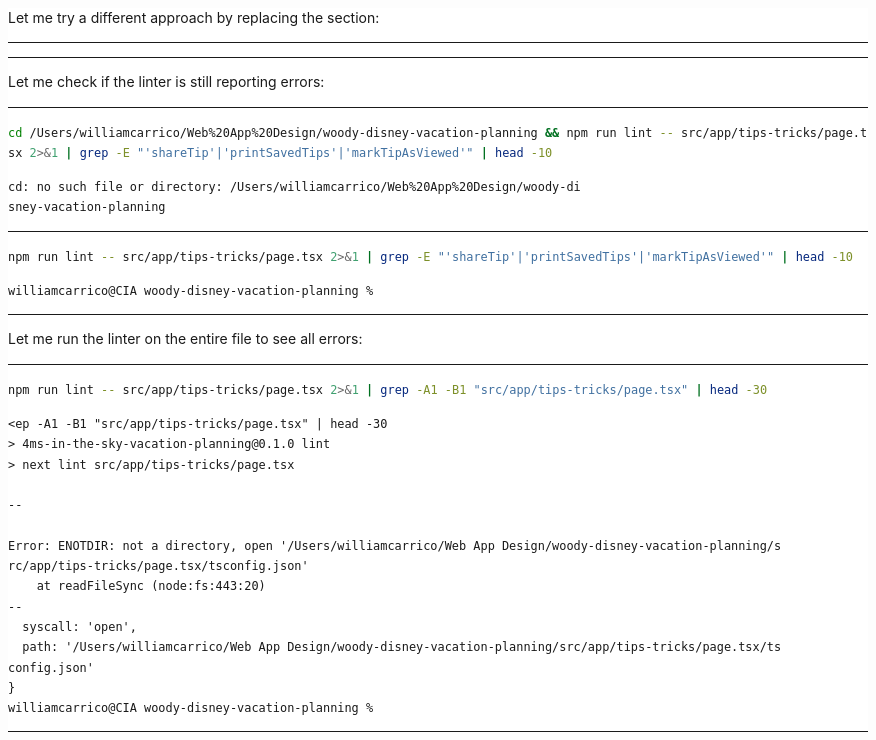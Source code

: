 
Let me try a different approach by replacing the section:

---



---

Let me check if the linter is still reporting errors:

---

```bash
cd /Users/williamcarrico/Web%20App%20Design/woody-disney-vacation-planning && npm run lint -- src/app/tips-tricks/page.tsx 2>&1 | grep -E "'shareTip'|'printSavedTips'|'markTipAsViewed'" | head -10
```

```
cd: no such file or directory: /Users/williamcarrico/Web%20App%20Design/woody-di
sney-vacation-planning

```

---

```bash
npm run lint -- src/app/tips-tricks/page.tsx 2>&1 | grep -E "'shareTip'|'printSavedTips'|'markTipAsViewed'" | head -10
```

```
williamcarrico@CIA woody-disney-vacation-planning % 

```

---

Let me run the linter on the entire file to see all errors:

---

```bash
npm run lint -- src/app/tips-tricks/page.tsx 2>&1 | grep -A1 -B1 "src/app/tips-tricks/page.tsx" | head -30
```

```
<ep -A1 -B1 "src/app/tips-tricks/page.tsx" | head -30
> 4ms-in-the-sky-vacation-planning@0.1.0 lint
> next lint src/app/tips-tricks/page.tsx

--

Error: ENOTDIR: not a directory, open '/Users/williamcarrico/Web App Design/woody-disney-vacation-planning/s
rc/app/tips-tricks/page.tsx/tsconfig.json'
    at readFileSync (node:fs:443:20)
--
  syscall: 'open',
  path: '/Users/williamcarrico/Web App Design/woody-disney-vacation-planning/src/app/tips-tricks/page.tsx/ts
config.json'
}
williamcarrico@CIA woody-disney-vacation-planning %
```

---